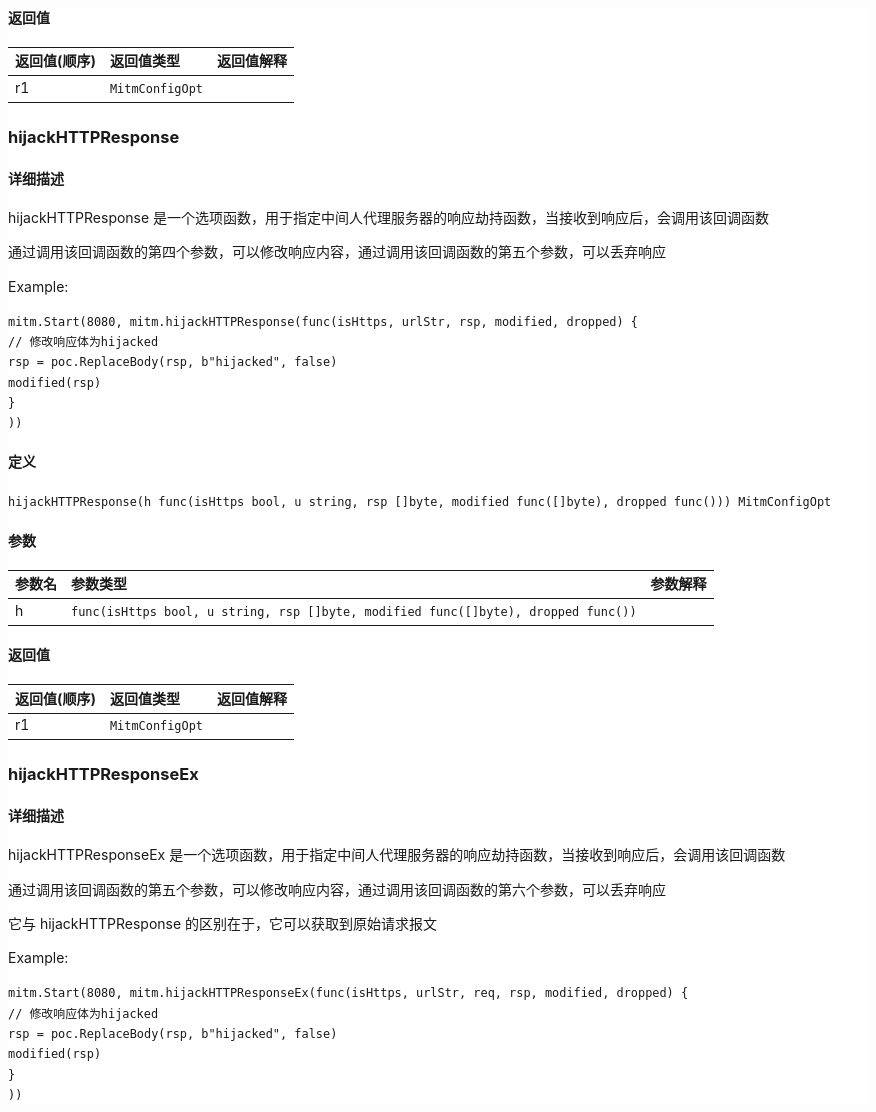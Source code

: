 #### 返回值
|返回值(顺序)|返回值类型|返回值解释|
|:-----------|:---------- |:-----------|
| r1 | `MitmConfigOpt` |   |


### hijackHTTPResponse

#### 详细描述
hijackHTTPResponse 是一个选项函数，用于指定中间人代理服务器的响应劫持函数，当接收到响应后，会调用该回调函数

通过调用该回调函数的第四个参数，可以修改响应内容，通过调用该回调函数的第五个参数，可以丢弃响应

Example:
```
mitm.Start(8080, mitm.hijackHTTPResponse(func(isHttps, urlStr, rsp, modified, dropped) {
// 修改响应体为hijacked
rsp = poc.ReplaceBody(rsp, b"hijacked", false)
modified(rsp)
}
))
```


#### 定义

`hijackHTTPResponse(h func(isHttps bool, u string, rsp []byte, modified func([]byte), dropped func())) MitmConfigOpt`

#### 参数
|参数名|参数类型|参数解释|
|:-----------|:---------- |:-----------|
| h | `func(isHttps bool, u string, rsp []byte, modified func([]byte), dropped func())` |   |

#### 返回值
|返回值(顺序)|返回值类型|返回值解释|
|:-----------|:---------- |:-----------|
| r1 | `MitmConfigOpt` |   |


### hijackHTTPResponseEx

#### 详细描述
hijackHTTPResponseEx 是一个选项函数，用于指定中间人代理服务器的响应劫持函数，当接收到响应后，会调用该回调函数

通过调用该回调函数的第五个参数，可以修改响应内容，通过调用该回调函数的第六个参数，可以丢弃响应

它与 hijackHTTPResponse 的区别在于，它可以获取到原始请求报文

Example:
```
mitm.Start(8080, mitm.hijackHTTPResponseEx(func(isHttps, urlStr, req, rsp, modified, dropped) {
// 修改响应体为hijacked
rsp = poc.ReplaceBody(rsp, b"hijacked", false)
modified(rsp)
}
))
```
